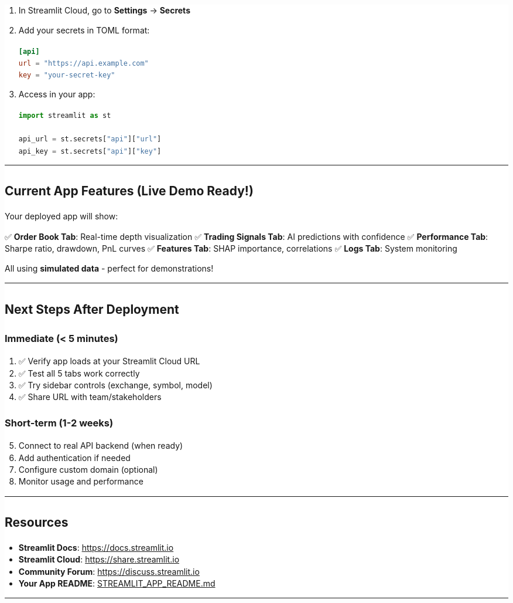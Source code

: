 1. In Streamlit Cloud, go to **Settings** → **Secrets**
2. Add your secrets in TOML format:
   ```toml
   [api]
   url = "https://api.example.com"
   key = "your-secret-key"
   ```

3. Access in your app:
   ```python
   import streamlit as st

   api_url = st.secrets["api"]["url"]
   api_key = st.secrets["api"]["key"]
   ```

---

## Current App Features (Live Demo Ready!)

Your deployed app will show:

✅ **Order Book Tab**: Real-time depth visualization
✅ **Trading Signals Tab**: AI predictions with confidence
✅ **Performance Tab**: Sharpe ratio, drawdown, PnL curves
✅ **Features Tab**: SHAP importance, correlations
✅ **Logs Tab**: System monitoring

All using **simulated data** - perfect for demonstrations!

---

## Next Steps After Deployment

### Immediate (< 5 minutes)
1. ✅ Verify app loads at your Streamlit Cloud URL
2. ✅ Test all 5 tabs work correctly
3. ✅ Try sidebar controls (exchange, symbol, model)
4. ✅ Share URL with team/stakeholders

### Short-term (1-2 weeks)
5. Connect to real API backend (when ready)
6. Add authentication if needed
7. Configure custom domain (optional)
8. Monitor usage and performance

---

## Resources

- **Streamlit Docs**: https://docs.streamlit.io
- **Streamlit Cloud**: https://share.streamlit.io
- **Community Forum**: https://discuss.streamlit.io
- **Your App README**: [STREAMLIT_APP_README.md](STREAMLIT_APP_README.md)

---